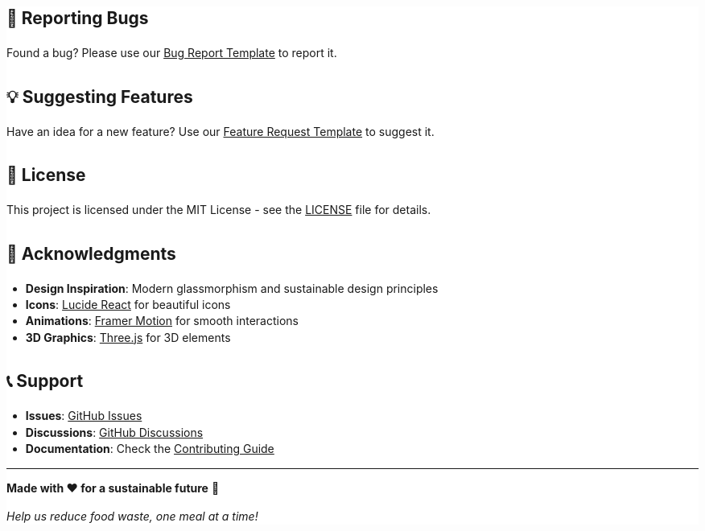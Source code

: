 ## 🐛 Reporting Bugs

Found a bug? Please use our [Bug Report Template](.github/ISSUE_TEMPLATE/bug_report.md) to report it.

## 💡 Suggesting Features

Have an idea for a new feature? Use our [Feature Request Template](.github/ISSUE_TEMPLATE/feature_request.md) to suggest it.

## 📄 License

This project is licensed under the MIT License - see the [LICENSE](LICENSE) file for details.

## 🙏 Acknowledgments

- **Design Inspiration**: Modern glassmorphism and sustainable design principles
- **Icons**: [Lucide React](https://lucide.dev/) for beautiful icons
- **Animations**: [Framer Motion](https://www.framer.com/motion/) for smooth interactions
- **3D Graphics**: [Three.js](https://threejs.org/) for 3D elements

## 📞 Support

- **Issues**: [GitHub Issues](https://github.com/YOUR_USERNAME/surplus-supper/issues)
- **Discussions**: [GitHub Discussions](https://github.com/YOUR_USERNAME/surplus-supper/discussions)
- **Documentation**: Check the [Contributing Guide](CONTRIBUTING.md)

---

**Made with ❤️ for a sustainable future** 🌱

*Help us reduce food waste, one meal at a time!* 
